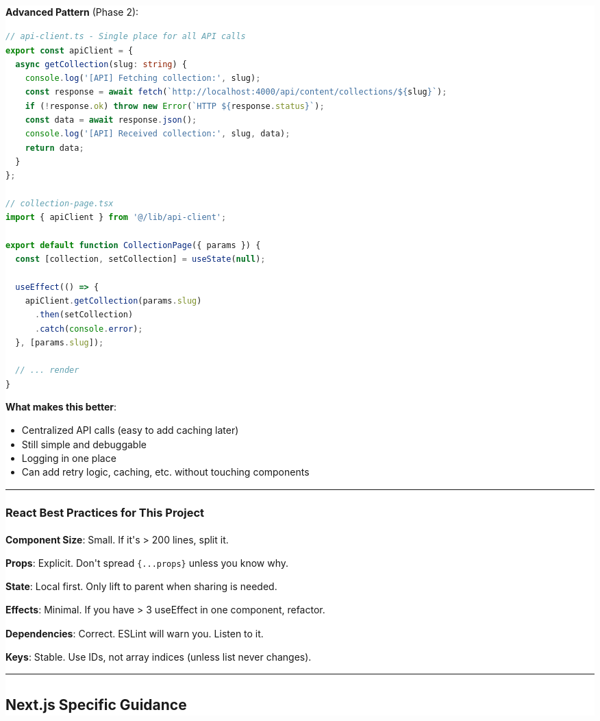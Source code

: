 **Advanced Pattern** (Phase 2):
```typescript
// api-client.ts - Single place for all API calls
export const apiClient = {
  async getCollection(slug: string) {
    console.log('[API] Fetching collection:', slug);
    const response = await fetch(`http://localhost:4000/api/content/collections/${slug}`);
    if (!response.ok) throw new Error(`HTTP ${response.status}`);
    const data = await response.json();
    console.log('[API] Received collection:', slug, data);
    return data;
  }
};

// collection-page.tsx
import { apiClient } from '@/lib/api-client';

export default function CollectionPage({ params }) {
  const [collection, setCollection] = useState(null);

  useEffect(() => {
    apiClient.getCollection(params.slug)
      .then(setCollection)
      .catch(console.error);
  }, [params.slug]);

  // ... render
}
```

**What makes this better**:
- Centralized API calls (easy to add caching later)
- Still simple and debuggable
- Logging in one place
- Can add retry logic, caching, etc. without touching components

---

### React Best Practices for This Project

**Component Size**: Small. If it's > 200 lines, split it.

**Props**: Explicit. Don't spread `{...props}` unless you know why.

**State**: Local first. Only lift to parent when sharing is needed.

**Effects**: Minimal. If you have > 3 useEffect in one component, refactor.

**Dependencies**: Correct. ESLint will warn you. Listen to it.

**Keys**: Stable. Use IDs, not array indices (unless list never changes).

---

## Next.js Specific Guidance

